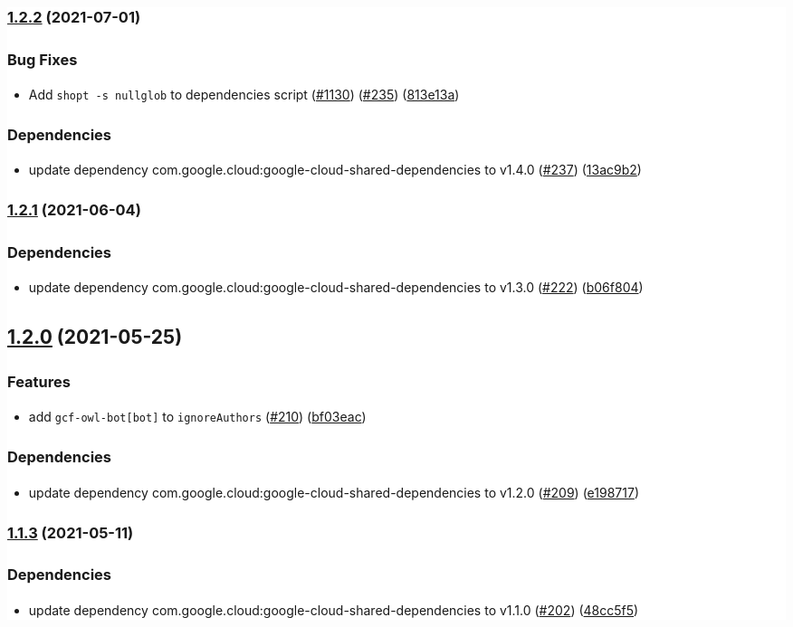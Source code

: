### [1.2.2](https://www.github.com/googleapis/java-functions/compare/v1.2.1...v1.2.2) (2021-07-01)


### Bug Fixes

* Add `shopt -s nullglob` to dependencies script ([#1130](https://www.github.com/googleapis/java-functions/issues/1130)) ([#235](https://www.github.com/googleapis/java-functions/issues/235)) ([813e13a](https://www.github.com/googleapis/java-functions/commit/813e13a771f3b90dfdb3aa052242f34141b5d010))


### Dependencies

* update dependency com.google.cloud:google-cloud-shared-dependencies to v1.4.0 ([#237](https://www.github.com/googleapis/java-functions/issues/237)) ([13ac9b2](https://www.github.com/googleapis/java-functions/commit/13ac9b24e96c71a00f8edc2f1ab2ee00a57ac521))

### [1.2.1](https://www.github.com/googleapis/java-functions/compare/v1.2.0...v1.2.1) (2021-06-04)


### Dependencies

* update dependency com.google.cloud:google-cloud-shared-dependencies to v1.3.0 ([#222](https://www.github.com/googleapis/java-functions/issues/222)) ([b06f804](https://www.github.com/googleapis/java-functions/commit/b06f80438d3ed2d3fdb87503ae0cee0cd24d6a53))

## [1.2.0](https://www.github.com/googleapis/java-functions/compare/v1.1.3...v1.2.0) (2021-05-25)


### Features

* add `gcf-owl-bot[bot]` to `ignoreAuthors` ([#210](https://www.github.com/googleapis/java-functions/issues/210)) ([bf03eac](https://www.github.com/googleapis/java-functions/commit/bf03eac76843cf72b2b9744a26154cbda053d260))


### Dependencies

* update dependency com.google.cloud:google-cloud-shared-dependencies to v1.2.0 ([#209](https://www.github.com/googleapis/java-functions/issues/209)) ([e198717](https://www.github.com/googleapis/java-functions/commit/e19871734cc57e31faf9bdd76d7151f9c752d4e2))

### [1.1.3](https://www.github.com/googleapis/java-functions/compare/v1.1.2...v1.1.3) (2021-05-11)


### Dependencies

* update dependency com.google.cloud:google-cloud-shared-dependencies to v1.1.0 ([#202](https://www.github.com/googleapis/java-functions/issues/202)) ([48cc5f5](https://www.github.com/googleapis/java-functions/commit/48cc5f539d7063b0c3508578322b2470b6aba534))
